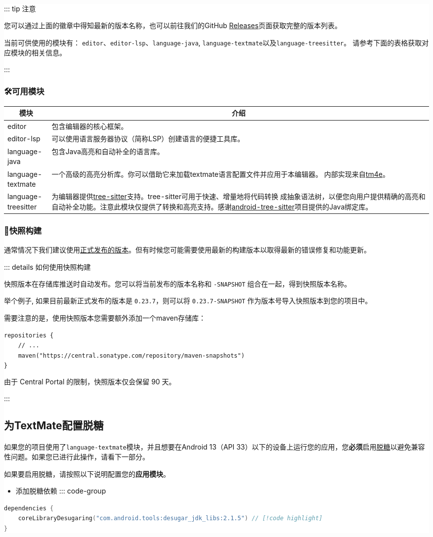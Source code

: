 ::: tip 注意

您可以通过上面的徽章中得知最新的版本名称，也可以前往我们的GitHub [Releases](https://github.com/Rosemoe/sora-editor/releases)页面获取完整的版本列表。

当前可供使用的模块有： `editor`、`editor-lsp`、`language-java`, `language-textmate`以及`language-treesitter`。
请参考下面的表格获取对应模块的相关信息。

:::

### 🛠️可用模块

| 模块                | 介绍                                                                                                                                                                                                                                                                                                                     |
| ------------------- | ------------------------------------------------------------------------------------------------------------------------------------------------------------------------------------------------------------------------------------------------------------------------------------------------------------------------ |
| editor              | 包含编辑器的核心框架。                                                                                                                                                                                                                                                                                                   |
| editor-lsp          | 可以使用语言服务器协议（简称LSP）创建语言的便捷工具库。                                                                                                                                                                                                                                                                  |
| language-java       | 包含Java高亮和自动补全的语言库。                                                                                                                                                                                                                                                                                         |
| language-textmate   | 一个高级的高亮分析库。你可以借助它来加载textmate语言配置文件并应用于本编辑器。 内部实现来自[tm4e](https://github.com/eclipse/tm4e)。                                                                                                                                                                                     |
| language-treesitter | 为编辑器提供[tree-sitter](https://tree-sitter.github.io/tree-sitter/)支持。tree-sitter可用于快速、增量地将代码转换 成抽象语法树，以便您向用户提供精确的高亮和自动补全功能。注意此模块仅提供了转换和高亮支持。感谢[android-tree-sitter](https://github.com/AndroidIDEOfficial/android-tree-sitter/)项目提供的Java绑定库。 |

### 🚧快照构建

通常情况下我们建议使用[正式发布的版本](https://github.com/Rosemoe/sora-editor/releases)。但有时候您可能需要使用最新的构建版本以取得最新的错误修复和功能更新。

::: details 如何使用快照构建

快照版本在存储库推送时自动发布。您可以将当前发布的版本名称和 `-SNAPSHOT` 组合在一起，得到快照版本名称。

举个例子, 如果目前最新正式发布的版本是 `0.23.7`，则可以将 `0.23.7-SNAPSHOT` 作为版本号导入快照版本到您的项目中。

需要注意的是，使用快照版本您需要额外添加一个maven存储库：
```Kotlin{3}
repositories {
    // ...
    maven("https://central.sonatype.com/repository/maven-snapshots")
}
```

由于 Central Portal 的限制，快照版本仅会保留 90 天。

:::

## 为TextMate配置脱糖

如果您的项目使用了`language-textmate`模块，并且想要在Android 13（API 33）以下的设备上运行您的应用，您**必须**启用[脱糖](https://developer.android.google.cn/studio/write/java8-support#library-desugaring)以避免兼容性问题。如果您已进行此操作，请看下一部分。

如果要启用脱糖，请按照以下说明配置您的**应用模块**。

* 添加脱糖依赖
::: code-group

```Kotlin [Kotlin DSL]
dependencies {
    coreLibraryDesugaring("com.android.tools:desugar_jdk_libs:2.1.5") // [!code highlight]
}
```
